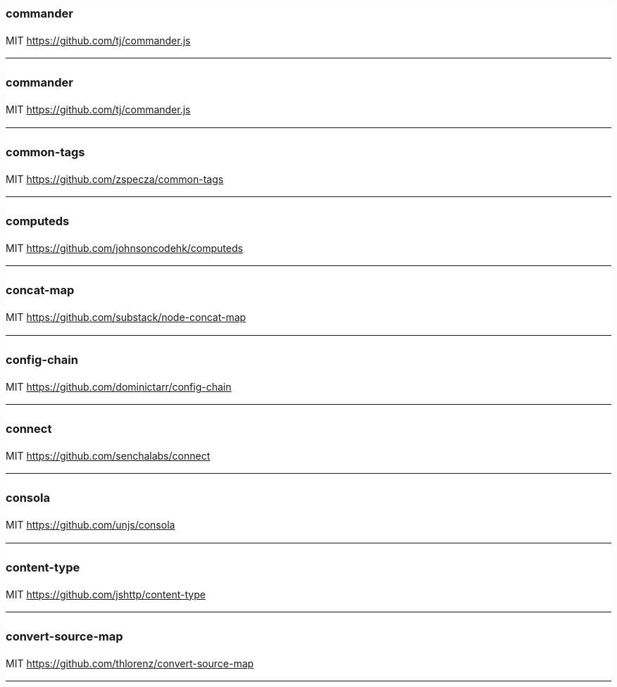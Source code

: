 ### **commander**
MIT
https://github.com/tj/commander.js

---
### **commander**
MIT
https://github.com/tj/commander.js

---
### **common-tags**
MIT
https://github.com/zspecza/common-tags

---
### **computeds**
MIT
https://github.com/johnsoncodehk/computeds

---
### **concat-map**
MIT
https://github.com/substack/node-concat-map

---
### **config-chain**
MIT
https://github.com/dominictarr/config-chain

---
### **connect**
MIT
https://github.com/senchalabs/connect

---
### **consola**
MIT
https://github.com/unjs/consola

---
### **content-type**
MIT
https://github.com/jshttp/content-type

---
### **convert-source-map**
MIT
https://github.com/thlorenz/convert-source-map

---